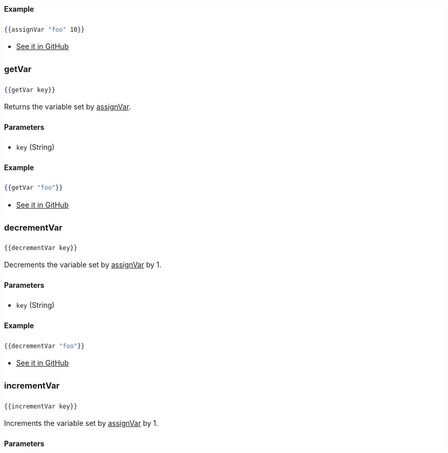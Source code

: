 #### Example

```handlebars showLineNumbers
{{assignVar "foo" 10}}
```

- [See it in GitHub](https://github.com/bigcommerce/paper-handlebars/blob/master/helpers/assignVar.js)

### getVar

```handlebars showLineNumbers
{{getVar key}}
```

Returns the variable set by [assignVar](#assignVar).

#### Parameters

- `key` (String)

#### Example

```handlebars showLineNumbers
{{getVar "foo"}}
```

- [See it in GitHub](https://github.com/bigcommerce/paper-handlebars/blob/master/helpers/getVar.js)

### decrementVar

```handlebars showLineNumbers
{{decrementVar key}}
```

Decrements the variable set by [assignVar](#assignVar) by 1.

#### Parameters

- `key` (String)

#### Example

```handlebars showLineNumbers
{{decrementVar "foo"}}
```

- [See it in GitHub](https://github.com/bigcommerce/paper-handlebars/blob/master/helpers/decrementVar.js)

### incrementVar

```handlebars showLineNumbers
{{incrementVar key}}
```

Increments the variable set by [assignVar](#assignVar) by 1.

#### Parameters
